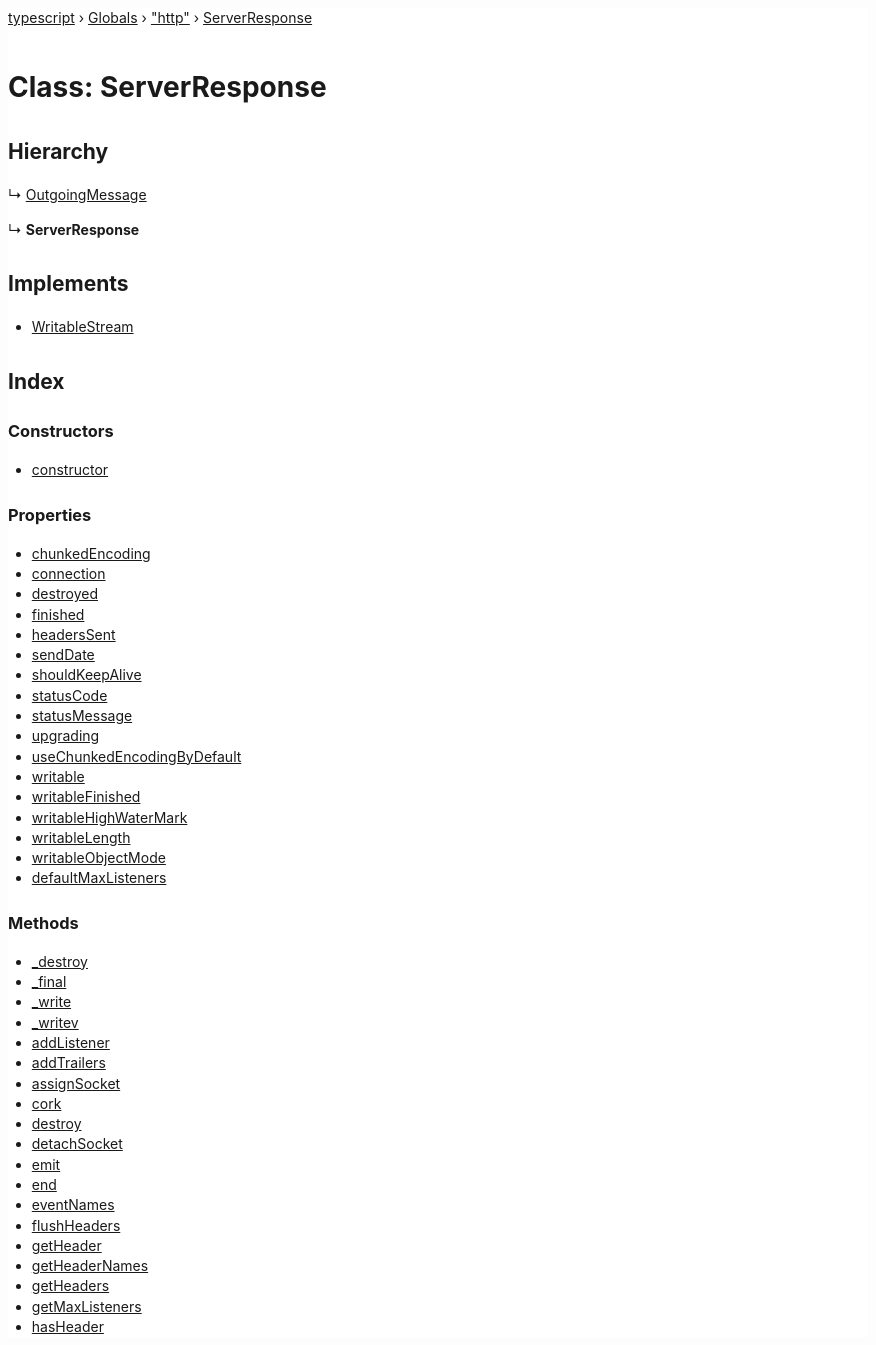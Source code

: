 [typescript](../README.md) › [Globals](../globals.md) › ["http"](../modules/_http_.md) › [ServerResponse](_http_.serverresponse.md)

# Class: ServerResponse

## Hierarchy

  ↳ [OutgoingMessage](_http_.outgoingmessage.md)

  ↳ **ServerResponse**

## Implements

* [WritableStream](../interfaces/nodejs.writablestream.md)

## Index

### Constructors

* [constructor](_http_.serverresponse.md#constructor)

### Properties

* [chunkedEncoding](_http_.serverresponse.md#chunkedencoding)
* [connection](_http_.serverresponse.md#connection)
* [destroyed](_http_.serverresponse.md#destroyed)
* [finished](_http_.serverresponse.md#finished)
* [headersSent](_http_.serverresponse.md#headerssent)
* [sendDate](_http_.serverresponse.md#senddate)
* [shouldKeepAlive](_http_.serverresponse.md#shouldkeepalive)
* [statusCode](_http_.serverresponse.md#statuscode)
* [statusMessage](_http_.serverresponse.md#statusmessage)
* [upgrading](_http_.serverresponse.md#upgrading)
* [useChunkedEncodingByDefault](_http_.serverresponse.md#usechunkedencodingbydefault)
* [writable](_http_.serverresponse.md#writable)
* [writableFinished](_http_.serverresponse.md#writablefinished)
* [writableHighWaterMark](_http_.serverresponse.md#writablehighwatermark)
* [writableLength](_http_.serverresponse.md#writablelength)
* [writableObjectMode](_http_.serverresponse.md#writableobjectmode)
* [defaultMaxListeners](_http_.serverresponse.md#static-defaultmaxlisteners)

### Methods

* [_destroy](_http_.serverresponse.md#_destroy)
* [_final](_http_.serverresponse.md#_final)
* [_write](_http_.serverresponse.md#_write)
* [_writev](_http_.serverresponse.md#optional-_writev)
* [addListener](_http_.serverresponse.md#addlistener)
* [addTrailers](_http_.serverresponse.md#addtrailers)
* [assignSocket](_http_.serverresponse.md#assignsocket)
* [cork](_http_.serverresponse.md#cork)
* [destroy](_http_.serverresponse.md#destroy)
* [detachSocket](_http_.serverresponse.md#detachsocket)
* [emit](_http_.serverresponse.md#emit)
* [end](_http_.serverresponse.md#end)
* [eventNames](_http_.serverresponse.md#eventnames)
* [flushHeaders](_http_.serverresponse.md#flushheaders)
* [getHeader](_http_.serverresponse.md#getheader)
* [getHeaderNames](_http_.serverresponse.md#getheadernames)
* [getHeaders](_http_.serverresponse.md#getheaders)
* [getMaxListeners](_http_.serverresponse.md#getmaxlisteners)
* [hasHeader](_http_.serverresponse.md#hasheader)